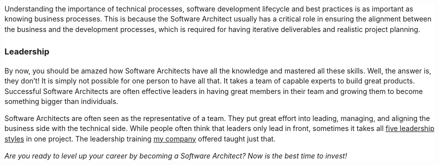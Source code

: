 Understanding the importance of technical processes, software development lifecycle and best practices is as important as knowing business processes. This is because the Software Architect usually has a critical role in ensuring the alignment between the business and the development processes, which is required for having iterative deliverables and realistic project planning.

### Leadership

By now, you should be amazed how Software Architects have all the knowledge and mastered all these skills. Well, the answer is, they don’t! It is simply not possible for one person to have all that. It takes a team of capable experts to build great products. Successful Software Architects are often effective leaders in having great members in their team and growing them to become something bigger than individuals.

Software Architects are often seen as the representative of a team. They put great effort into leading, managing, and aligning the business side with the technical side. While people often think that leaders only lead in front, sometimes it takes all [five leadership styles](https://learn.coactive.com/your-leadership-approach) in one project. The leadership training [my company](https://www.zuehlke.com/en) offered taught just that.

*Are you ready to level up your career by becoming a Software Architect? Now is the best time to invest!*
